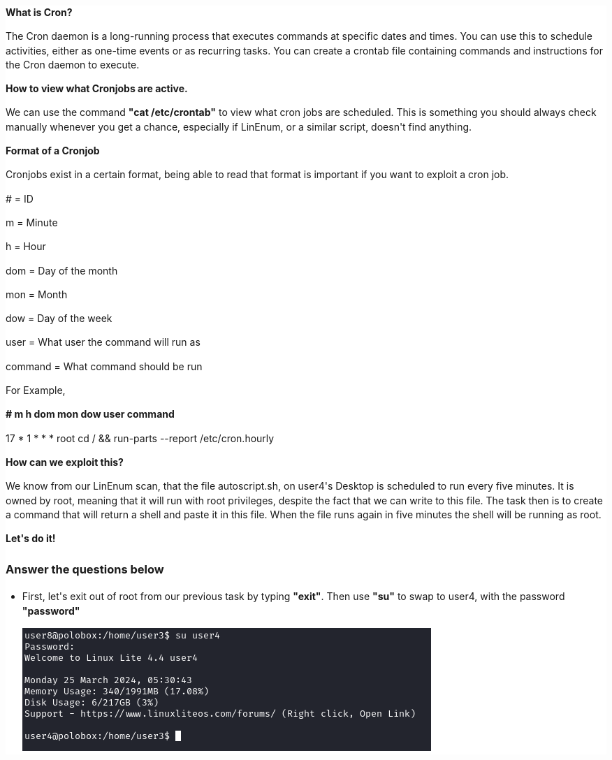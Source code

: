 **What is Cron?**

The Cron daemon is a long-running process that executes commands at specific dates and times. You can use this to schedule activities, either as one-time events or as recurring tasks. You can create a crontab file containing commands and instructions for the Cron daemon to execute.

**How to view what Cronjobs are active.**

We can use the command **"cat /etc/crontab"** to view what cron jobs are scheduled. This is something you should always check manually whenever you get a chance, especially if LinEnum, or a similar script, doesn't find anything.

**Format of a Cronjob**

Cronjobs exist in a certain format, being able to read that format is important if you want to exploit a cron job. 

\# = ID

m = Minute

h = Hour

dom = Day of the month

mon = Month

dow = Day of the week

user = What user the command will run as

command = What command should be run

For Example,

**#  m   h dom mon dow user  command**

17 *   1  *   *   *  root  cd / && run-parts --report /etc/cron.hourly

**How can we exploit this?**

We know from our LinEnum scan, that the file autoscript.sh, on user4's Desktop is scheduled to run every five minutes. It is owned by root, meaning that it will run with root privileges, despite the fact that we can write to this file. The task then is to create a command that will return a shell and paste it in this file. When the file runs again in five minutes the shell will be running as root.

**Let's do it!**

### Answer the questions below

* First, let's exit out of root from our previous task by typing **"exit"**. Then use **"su"** to swap to user4, with the password **"password"**

    ![task8-user4](./images/task8-user4.png)
